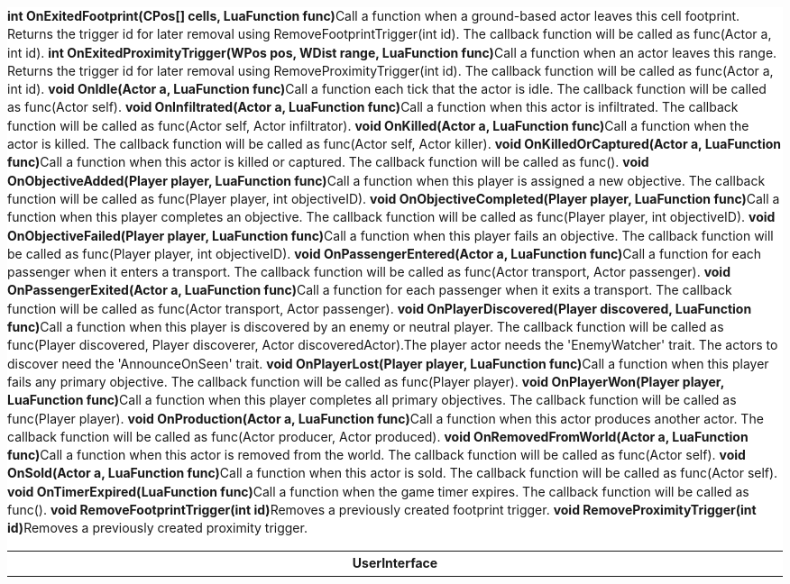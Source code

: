 <tr><td align="right" width="50%"><strong>int OnExitedFootprint(CPos[] cells, LuaFunction func)</strong></td><td>Call a function when a ground-based actor leaves this cell footprint. Returns the trigger id for later removal using RemoveFootprintTrigger(int id). The callback function will be called as func(Actor a, int id).</td></tr>
<tr><td align="right" width="50%"><strong>int OnExitedProximityTrigger(WPos pos, WDist range, LuaFunction func)</strong></td><td>Call a function when an actor leaves this range. Returns the trigger id for later removal using RemoveProximityTrigger(int id). The callback function will be called as func(Actor a, int id).</td></tr>
<tr><td align="right" width="50%"><strong>void OnIdle(Actor a, LuaFunction func)</strong></td><td>Call a function each tick that the actor is idle. The callback function will be called as func(Actor self).</td></tr>
<tr><td align="right" width="50%"><strong>void OnInfiltrated(Actor a, LuaFunction func)</strong></td><td>Call a function when this actor is infiltrated. The callback function will be called as func(Actor self, Actor infiltrator).</td></tr>
<tr><td align="right" width="50%"><strong>void OnKilled(Actor a, LuaFunction func)</strong></td><td>Call a function when the actor is killed. The callback function will be called as func(Actor self, Actor killer).</td></tr>
<tr><td align="right" width="50%"><strong>void OnKilledOrCaptured(Actor a, LuaFunction func)</strong></td><td>Call a function when this actor is killed or captured. The callback function will be called as func().</td></tr>
<tr><td align="right" width="50%"><strong>void OnObjectiveAdded(Player player, LuaFunction func)</strong></td><td>Call a function when this player is assigned a new objective. The callback function will be called as func(Player player, int objectiveID).</td></tr>
<tr><td align="right" width="50%"><strong>void OnObjectiveCompleted(Player player, LuaFunction func)</strong></td><td>Call a function when this player completes an objective. The callback function will be called as func(Player player, int objectiveID).</td></tr>
<tr><td align="right" width="50%"><strong>void OnObjectiveFailed(Player player, LuaFunction func)</strong></td><td>Call a function when this player fails an objective. The callback function will be called as func(Player player, int objectiveID).</td></tr>
<tr><td align="right" width="50%"><strong>void OnPassengerEntered(Actor a, LuaFunction func)</strong></td><td>Call a function for each passenger when it enters a transport. The callback function will be called as func(Actor transport, Actor passenger).</td></tr>
<tr><td align="right" width="50%"><strong>void OnPassengerExited(Actor a, LuaFunction func)</strong></td><td>Call a function for each passenger when it exits a transport. The callback function will be called as func(Actor transport, Actor passenger).</td></tr>
<tr><td align="right" width="50%"><strong>void OnPlayerDiscovered(Player discovered, LuaFunction func)</strong></td><td>Call a function when this player is discovered by an enemy or neutral player. The callback function will be called as func(Player discovered, Player discoverer, Actor discoveredActor).The player actor needs the 'EnemyWatcher' trait. The actors to discover need the 'AnnounceOnSeen' trait.</td></tr>
<tr><td align="right" width="50%"><strong>void OnPlayerLost(Player player, LuaFunction func)</strong></td><td>Call a function when this player fails any primary objective. The callback function will be called as func(Player player).</td></tr>
<tr><td align="right" width="50%"><strong>void OnPlayerWon(Player player, LuaFunction func)</strong></td><td>Call a function when this player completes all primary objectives. The callback function will be called as func(Player player).</td></tr>
<tr><td align="right" width="50%"><strong>void OnProduction(Actor a, LuaFunction func)</strong></td><td>Call a function when this actor produces another actor. The callback function will be called as func(Actor producer, Actor produced).</td></tr>
<tr><td align="right" width="50%"><strong>void OnRemovedFromWorld(Actor a, LuaFunction func)</strong></td><td>Call a function when this actor is removed from the world. The callback function will be called as func(Actor self).</td></tr>
<tr><td align="right" width="50%"><strong>void OnSold(Actor a, LuaFunction func)</strong></td><td>Call a function when this actor is sold. The callback function will be called as func(Actor self).</td></tr>
<tr><td align="right" width="50%"><strong>void OnTimerExpired(LuaFunction func)</strong></td><td>Call a function when the game timer expires. The callback function will be called as func().</td></tr>
<tr><td align="right" width="50%"><strong>void RemoveFootprintTrigger(int id)</strong></td><td>Removes a previously created footprint trigger.</td></tr>
<tr><td align="right" width="50%"><strong>void RemoveProximityTrigger(int id)</strong></td><td>Removes a previously created proximity trigger.</td></tr>
</table>
<table align="center" width="1024"><tr><th colspan="2" width="1024">UserInterface</th></tr>